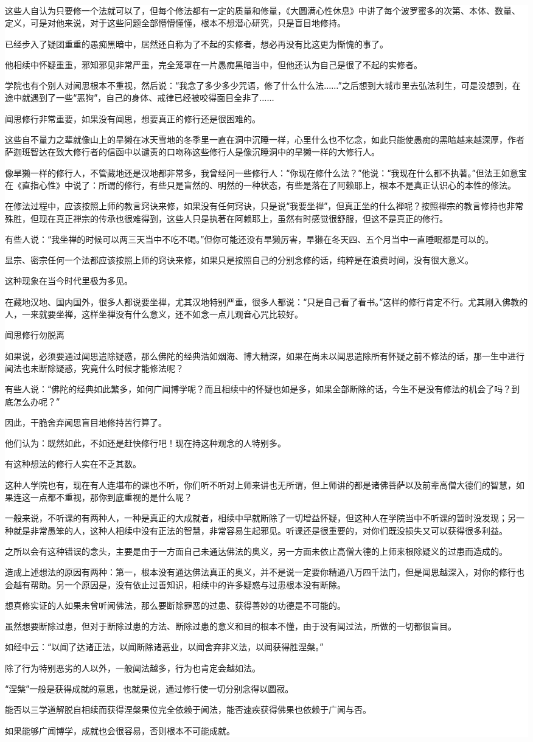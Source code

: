 这些人自认为只要修一个法就可以了，但每个修法都有一定的质量和修量，《大圆满心性休息》中讲了每个波罗蜜多的次第、本体、数量、定义，可是对他来说，对于这些问题全部懵懵懂懂，根本不想潜心研究，只是盲目地修持。

已经步入了疑团重重的愚痴黑暗中，居然还自称为了不起的实修者，想必再没有比这更为惭愧的事了。

他相续中怀疑重重，邪知邪见非常严重，完全笼罩在一片愚痴黑暗当中，但他还认为自己是很了不起的实修者。

学院也有个别人对闻思根本不重视，然后说：“我念了多少多少咒语，修了什么什么法……”之后想到大城市里去弘法利生，可是没想到，在途中就遇到了一些“恶狗”，自己的身体、戒律已经被咬得面目全非了……

闻思修行非常重要，如果没有闻思，想要真正的修行还是很困难的。

这些自不量力之辈就像山上的旱獭在冰天雪地的冬季里一直在洞中沉睡一样，心里什么也不忆念，如此只能使愚痴的黑暗越来越深厚，作者萨迦班智达在致大修行者的信函中以谴责的口吻称这些修行人是像沉睡洞中的旱獭一样的大修行人。

像旱獭一样的修行人，不管藏地还是汉地都非常多，我曾经问一些修行人：“你现在修什么法？”他说：“我现在什么都不执著。”但法王如意宝在《直指心性》中说了：所谓的修行，有些只是盲然的、明然的一种状态，有些是落在了阿赖耶上，根本不是真正认识心的本性的修法。

在修法过程中，应该按照上师的教言窍诀来修，如果没有任何窍诀，只是说“我要坐禅”，但真正坐的什么禅呢？按照禅宗的教言修持也非常殊胜，但现在真正禅宗的传承也很难得到，这些人只是执著在阿赖耶上，虽然有时感觉很舒服，但这不是真正的修行。

有些人说：“我坐禅的时候可以两三天当中不吃不喝。”但你可能还没有旱獭厉害，旱獭在冬天四、五个月当中一直睡眠都是可以的。

显宗、密宗任何一个法都应该按照上师的窍诀来修，如果只是按照自己的分别念修的话，纯粹是在浪费时间，没有很大意义。

这种现象在当今时代里极为多见。

在藏地汉地、国内国外，很多人都说要坐禅，尤其汉地特别严重，很多人都说：“只是自己看了看书。”这样的修行肯定不行。尤其刚入佛教的人，一来就要坐禅，这样坐禅没有什么意义，还不如念一点儿观音心咒比较好。

闻思修行勿脱离

如果说，必须要通过闻思遣除疑惑，那么佛陀的经典浩如烟海、博大精深，如果在尚未以闻思遣除所有怀疑之前不修法的话，那一生中进行闻法也未断除疑惑，究竟什么时候才能修法呢？

有些人说：“佛陀的经典如此繁多，如何广闻博学呢？而且相续中的怀疑也如是多，如果全部断除的话，今生不是没有修法的机会了吗？到底怎么办呢？”

因此，干脆舍弃闻思盲目地修持苦行算了。

他们认为：既然如此，不如还是赶快修行吧！现在持这种观念的人特别多。

有这种想法的修行人实在不乏其数。

这种人学院也有，现在有人连堪布的课也不听，你们听不听对上师来讲也无所谓，但上师讲的都是诸佛菩萨以及前辈高僧大德们的智慧，如果连这一点都不重视，那你到底重视的是什么呢？

一般来说，不听课的有两种人，一种是真正的大成就者，相续中早就断除了一切增益怀疑，但这种人在学院当中不听课的暂时没发现；另一种就是非常愚笨的人，这种人相续中没有正法的智慧，非常容易生起邪见。听课还是很重要的，对你们既没损失又可以获得很多利益。

之所以会有这种错误的念头，主要是由于一方面自己未通达佛法的奥义，另一方面未依止高僧大德的上师来根除疑义的过患而造成的。

造成上述想法的原因有两种：第一，根本没有通达佛法真正的奥义，并不是说一定要你精通八万四千法门，但是闻思越深入，对你的修行也会越有帮助。另一个原因是，没有依止过善知识，相续中的许多疑惑与过患根本没有断除。

想真修实证的人如果未曾听闻佛法，那么要断除罪恶的过患、获得善妙的功德是不可能的。

虽然想要断除过患，但对于断除过患的方法、断除过患的意义和目的根本不懂，由于没有闻过法，所做的一切都很盲目。

如经中云：“以闻了达诸正法，以闻断除诸恶业，以闻舍弃非义法，以闻获得胜涅槃。”

除了行为特别恶劣的人以外，一般闻法越多，行为也肯定会越如法。

“涅槃”一般是获得成就的意思，也就是说，通过修行使一切分别念得以圆寂。

能否以三学道解脱自相续而获得涅槃果位完全依赖于闻法，能否速疾获得佛果也依赖于广闻与否。

如果能够广闻博学，成就也会很容易，否则根本不可能成就。
